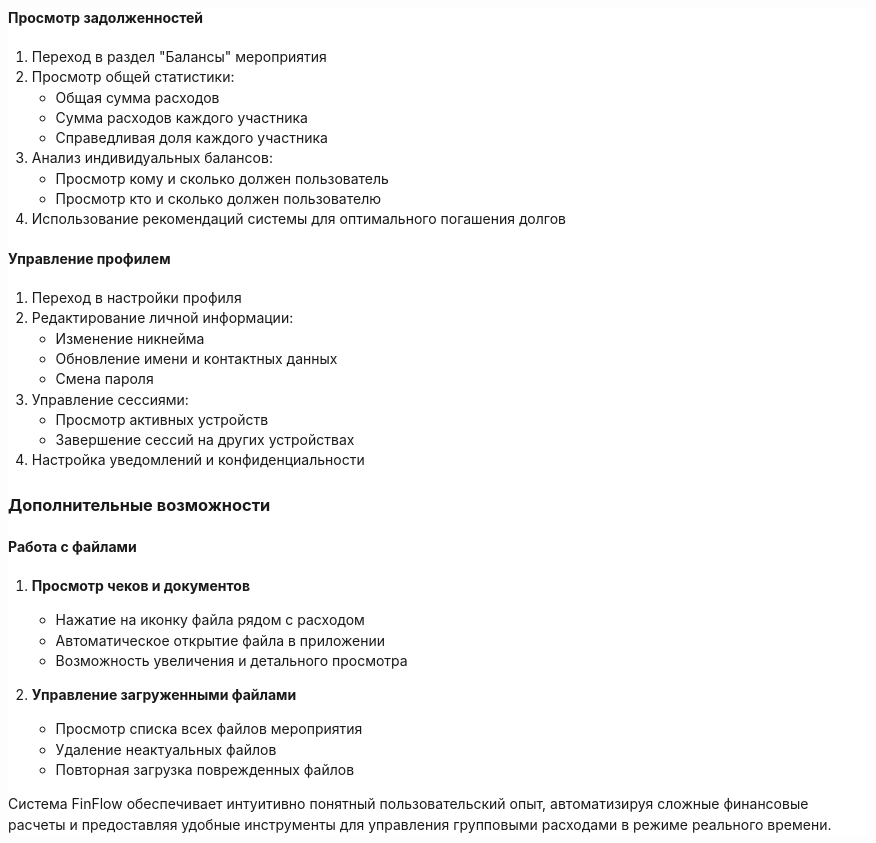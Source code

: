#### Просмотр задолженностей

1. Переход в раздел "Балансы" мероприятия
2. Просмотр общей статистики:
   - Общая сумма расходов
   - Сумма расходов каждого участника
   - Справедливая доля каждого участника
3. Анализ индивидуальных балансов:
   - Просмотр кому и сколько должен пользователь
   - Просмотр кто и сколько должен пользователю
4. Использование рекомендаций системы для оптимального погашения долгов

#### Управление профилем

1. Переход в настройки профиля
2. Редактирование личной информации:
   - Изменение никнейма
   - Обновление имени и контактных данных
   - Смена пароля
3. Управление сессиями:
   - Просмотр активных устройств
   - Завершение сессий на других устройствах
4. Настройка уведомлений и конфиденциальности

### Дополнительные возможности

#### Работа с файлами

1. **Просмотр чеков и документов**
   - Нажатие на иконку файла рядом с расходом
   - Автоматическое открытие файла в приложении
   - Возможность увеличения и детального просмотра

2. **Управление загруженными файлами**
   - Просмотр списка всех файлов мероприятия
   - Удаление неактуальных файлов
   - Повторная загрузка поврежденных файлов

Система FinFlow обеспечивает интуитивно понятный пользовательский опыт, автоматизируя сложные финансовые расчеты и предоставляя удобные инструменты для управления групповыми расходами в режиме реального времени.

